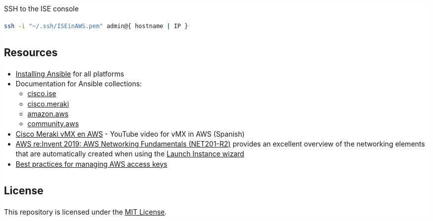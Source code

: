 SSH to the ISE console
```bash
ssh -i "~/.ssh/ISEinAWS.pem" admin@{ hostname | IP }
```





## Resources
- [Installing Ansible](https://docs.ansible.com/ansible/latest/installation_guide/intro_installation.html) for all platforms
- Documentation for Ansible collections:  
  - [cisco.ise](https://ciscoise.github.io/ansible-ise/main/plugins/index.html)  
  - [cisco.meraki](https://docs.ansible.com/ansible/latest/collections/cisco/meraki/index.html)  
  - [amazon.aws](https://docs.ansible.com/ansible/latest/collections/amazon/aws/)  
  - [community.aws](https://docs.ansible.com/ansible/latest/collections/community/aws/)  
- [Cisco Meraki vMX en AWS](https://www.youtube.com/watch?v=KfbihKbe-HI) - YouTube video for vMX in AWS (Spanish)
- [AWS re:Invent 2019: AWS Networking Fundamentals (NET201-R2)](https://www.youtube.com/watch?v=gj4CD73Wmns) provides an excellent overview of the networking elements that are automatically created when using the [Launch Instance wizard](https://console.aws.amazon.com/ec2/home#LaunchInstanceWizard)
- [Best practices for managing AWS access keys](https://docs.aws.amazon.com/general/latest/gr/aws-access-keys-best-practices.html)  





## License

This repository is licensed under the [MIT License](https://choosealicense.com/licenses/mit/).


